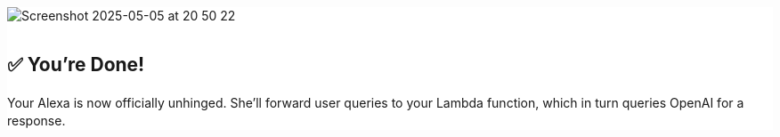 <img width="1509" alt="Screenshot 2025-05-05 at 20 50 22" src="https://github.com/user-attachments/assets/ac121073-41ee-42fb-8e4a-33dc55647b6a" />

## ✅ You’re Done!

Your Alexa is now officially unhinged. She’ll forward user queries to your Lambda function, which in turn queries OpenAI for a response.


